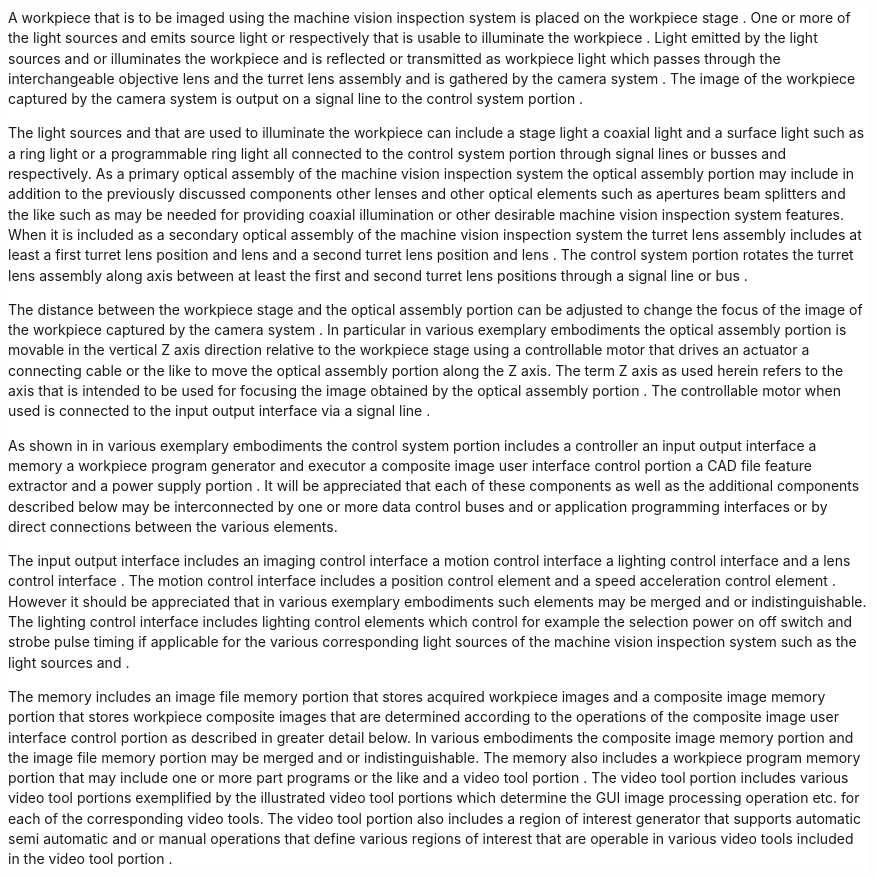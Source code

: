 A workpiece that is to be imaged using the machine vision inspection system is placed on the workpiece stage . One or more of the light sources and emits source light or respectively that is usable to illuminate the workpiece . Light emitted by the light sources and or illuminates the workpiece and is reflected or transmitted as workpiece light which passes through the interchangeable objective lens and the turret lens assembly and is gathered by the camera system . The image of the workpiece captured by the camera system is output on a signal line to the control system portion .

The light sources and that are used to illuminate the workpiece can include a stage light a coaxial light and a surface light such as a ring light or a programmable ring light all connected to the control system portion through signal lines or busses and respectively. As a primary optical assembly of the machine vision inspection system the optical assembly portion may include in addition to the previously discussed components other lenses and other optical elements such as apertures beam splitters and the like such as may be needed for providing coaxial illumination or other desirable machine vision inspection system features. When it is included as a secondary optical assembly of the machine vision inspection system the turret lens assembly includes at least a first turret lens position and lens and a second turret lens position and lens . The control system portion rotates the turret lens assembly along axis between at least the first and second turret lens positions through a signal line or bus .

The distance between the workpiece stage and the optical assembly portion can be adjusted to change the focus of the image of the workpiece captured by the camera system . In particular in various exemplary embodiments the optical assembly portion is movable in the vertical Z axis direction relative to the workpiece stage using a controllable motor that drives an actuator a connecting cable or the like to move the optical assembly portion along the Z axis. The term Z axis as used herein refers to the axis that is intended to be used for focusing the image obtained by the optical assembly portion . The controllable motor when used is connected to the input output interface via a signal line .

As shown in in various exemplary embodiments the control system portion includes a controller an input output interface a memory a workpiece program generator and executor a composite image user interface control portion a CAD file feature extractor and a power supply portion . It will be appreciated that each of these components as well as the additional components described below may be interconnected by one or more data control buses and or application programming interfaces or by direct connections between the various elements.

The input output interface includes an imaging control interface a motion control interface a lighting control interface and a lens control interface . The motion control interface includes a position control element and a speed acceleration control element . However it should be appreciated that in various exemplary embodiments such elements may be merged and or indistinguishable. The lighting control interface includes lighting control elements which control for example the selection power on off switch and strobe pulse timing if applicable for the various corresponding light sources of the machine vision inspection system such as the light sources and .

The memory includes an image file memory portion that stores acquired workpiece images and a composite image memory portion that stores workpiece composite images that are determined according to the operations of the composite image user interface control portion as described in greater detail below. In various embodiments the composite image memory portion and the image file memory portion may be merged and or indistinguishable. The memory also includes a workpiece program memory portion that may include one or more part programs or the like and a video tool portion . The video tool portion includes various video tool portions exemplified by the illustrated video tool portions which determine the GUI image processing operation etc. for each of the corresponding video tools. The video tool portion also includes a region of interest generator that supports automatic semi automatic and or manual operations that define various regions of interest that are operable in various video tools included in the video tool portion .
